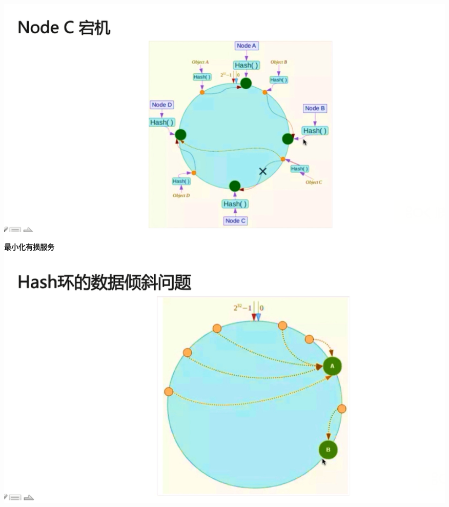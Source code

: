 ![image-20200216002442203](./Java面试.assets/image-20200216002442203.png)

**最小化有损服务**

![image-20200216002803883](./Java面试.assets/image-20200216002803883.png)
